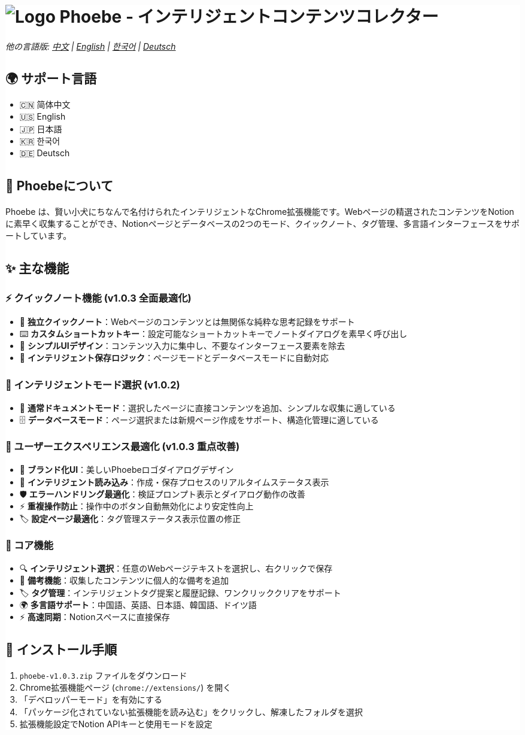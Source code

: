 # ![Logo](../icons/icon48.png) Phoebe - インテリジェントコンテンツコレクター

*他の言語版: [中文](../README.md) | [English](README_en.md) | [한국어](README_ko.md) | [Deutsch](README_de.md)*

## 🌍 サポート言語

- 🇨🇳 简体中文
- 🇺🇸 English
- 🇯🇵 日本語
- 🇰🇷 한국어
- 🇩🇪 Deutsch

## 📖 Phoebeについて

Phoebe は、賢い小犬にちなんで名付けられたインテリジェントなChrome拡張機能です。Webページの精選されたコンテンツをNotionに素早く収集することができ、Notionページとデータベースの2つのモード、クイックノート、タグ管理、多言語インターフェースをサポートしています。

## ✨ 主な機能

### ⚡ クイックノート機能 (v1.0.3 全面最適化)
- 🎯 **独立クイックノート**：Webページのコンテンツとは無関係な純粋な思考記録をサポート
- ⌨️ **カスタムショートカットキー**：設定可能なショートカットキーでノートダイアログを素早く呼び出し
- 🎨 **シンプルUIデザイン**：コンテンツ入力に集中し、不要なインターフェース要素を除去
- 💾 **インテリジェント保存ロジック**：ページモードとデータベースモードに自動対応

### 🎯 インテリジェントモード選択 (v1.0.2)
- 📄 **通常ドキュメントモード**：選択したページに直接コンテンツを追加、シンプルな収集に適している
- 🗄️ **データベースモード**：ページ選択または新規ページ作成をサポート、構造化管理に適している

### 💫 ユーザーエクスペリエンス最適化 (v1.0.3 重点改善)
- 🎨 **ブランド化UI**：美しいPhoebeロゴダイアログデザイン
- 🔄 **インテリジェント読み込み**：作成・保存プロセスのリアルタイムステータス表示
- 🛡️ **エラーハンドリング最適化**：検証プロンプト表示とダイアログ動作の改善
- ⚡ **重複操作防止**：操作中のボタン自動無効化により安定性向上
- 🏷️ **設定ページ最適化**：タグ管理ステータス表示位置の修正

### 🔧 コア機能
- 🔍 **インテリジェント選択**：任意のWebページテキストを選択し、右クリックで保存
- 📝 **備考機能**：収集したコンテンツに個人的な備考を追加
- 🏷️ **タグ管理**：インテリジェントタグ提案と履歴記録、ワンクリッククリアをサポート
- 🌍 **多言語サポート**：中国語、英語、日本語、韓国語、ドイツ語
- ⚡ **高速同期**：Notionスペースに直接保存

## 🚀 インストール手順

1. `phoebe-v1.0.3.zip` ファイルをダウンロード
2. Chrome拡張機能ページ (`chrome://extensions/`) を開く
3. 「デベロッパーモード」を有効にする
4. 「パッケージ化されていない拡張機能を読み込む」をクリックし、解凍したフォルダを選択
5. 拡張機能設定でNotion APIキーと使用モードを設定
